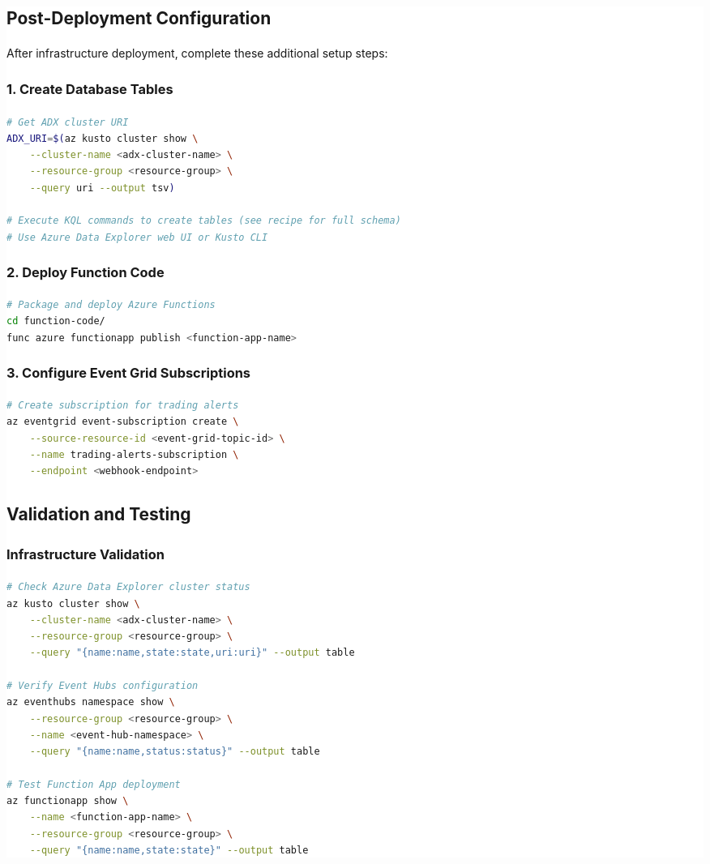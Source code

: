 ## Post-Deployment Configuration

After infrastructure deployment, complete these additional setup steps:

### 1. Create Database Tables

```bash
# Get ADX cluster URI
ADX_URI=$(az kusto cluster show \
    --cluster-name <adx-cluster-name> \
    --resource-group <resource-group> \
    --query uri --output tsv)

# Execute KQL commands to create tables (see recipe for full schema)
# Use Azure Data Explorer web UI or Kusto CLI
```

### 2. Deploy Function Code

```bash
# Package and deploy Azure Functions
cd function-code/
func azure functionapp publish <function-app-name>
```

### 3. Configure Event Grid Subscriptions

```bash
# Create subscription for trading alerts
az eventgrid event-subscription create \
    --source-resource-id <event-grid-topic-id> \
    --name trading-alerts-subscription \
    --endpoint <webhook-endpoint>
```

## Validation and Testing

### Infrastructure Validation

```bash
# Check Azure Data Explorer cluster status
az kusto cluster show \
    --cluster-name <adx-cluster-name> \
    --resource-group <resource-group> \
    --query "{name:name,state:state,uri:uri}" --output table

# Verify Event Hubs configuration
az eventhubs namespace show \
    --resource-group <resource-group> \
    --name <event-hub-namespace> \
    --query "{name:name,status:status}" --output table

# Test Function App deployment
az functionapp show \
    --name <function-app-name> \
    --resource-group <resource-group> \
    --query "{name:name,state:state}" --output table
```
